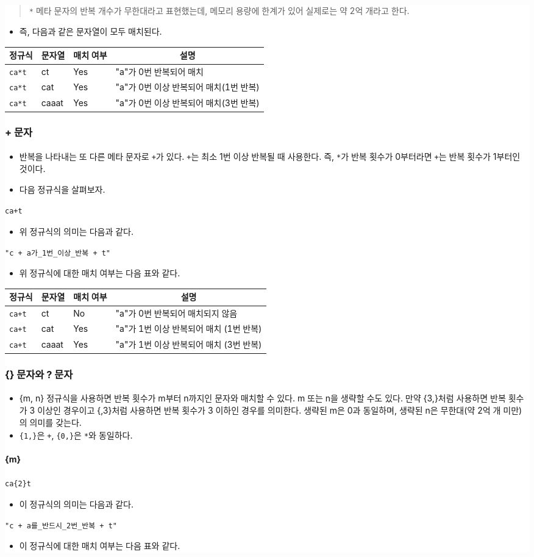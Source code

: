 > <code>*</code> 메타 문자의 반복 개수가 무한대라고 표현했는데, 메모리 용량에 한계가 있어 실제로는 약 2억 개라고 한다.

- 즉, 다음과 같은 문자열이 모두 매치된다.

|정규식|문자열|매치 여부|설명|
|---|---|---|----|
|<code>ca*t</code>|ct|Yes|"a"가 0번 반복되어 매치|
|<code>ca*t</code>|cat|Yes|"a"가 0번 이상 반복되어 매치(1번 반복)|
|<code>ca*t</code>|caaat|Yes|"a"가 0번 이상 반복되어 매치(3번 반복)|


### + 문자

- 반복을 나타내는 또 다른 메타 문자로 <code>+</code>가 있다. <code>+</code>는 최소 1번 이상 반복될 때 사용한다. 즉, <code>*</code>가 반복 횟수가 0부터라면 <code>+</code>는 반복 횟수가 1부터인 것이다.

- 다음 정규식을 살펴보자.

```
ca+t
```

- 위 정규식의 의미는 다음과 같다.

```
"c + a가_1번_이상_반복 + t"
```

- 위 정규식에 대한 매치 여부는 다음 표와 같다.

|정규식|문자열|매치 여부|설명|
|---|---|---|----|
|<code>ca+t</code>|ct|No|"a"가 0번 반복되어 매치되지 않음|
|<code>ca+t</code>|cat|Yes|"a"가 1번 이상 반복되어 매치 (1번 반복)|
|<code>ca+t</code>|caaat|Yes|"a"가 1번 이상 반복되어 매치 (3번 반복)|

### {} 문자와 ? 문자

- {m, n} 정규식을 사용하면 반복 횟수가 m부터 n까지인 문자와 매치할 수 있다. m 또는 n을 생략할 수도 있다. 만약 {3,}처럼 사용하면 반복 횟수가 3 이상인 경우이고 {,3}처럼 사용하면 반복 횟수가 3 이하인 경우를 의미한다. 생략된 m은 0과 동일하며, 생략된 n은 무한대(약 2억 개 미만)의 의미를 갖는다.
- <code>{1,}</code>은 <code>+</code>, <code>{0,}</code>은 <code>*</code>와 동일하다.

#### {m}

```
ca{2}t
```

- 이 정규식의 의미는 다음과 같다.

```
"c + a를_반드시_2번_반복 + t"
```

- 이 정규식에 대한 매치 여부는 다음 표와 같다.
